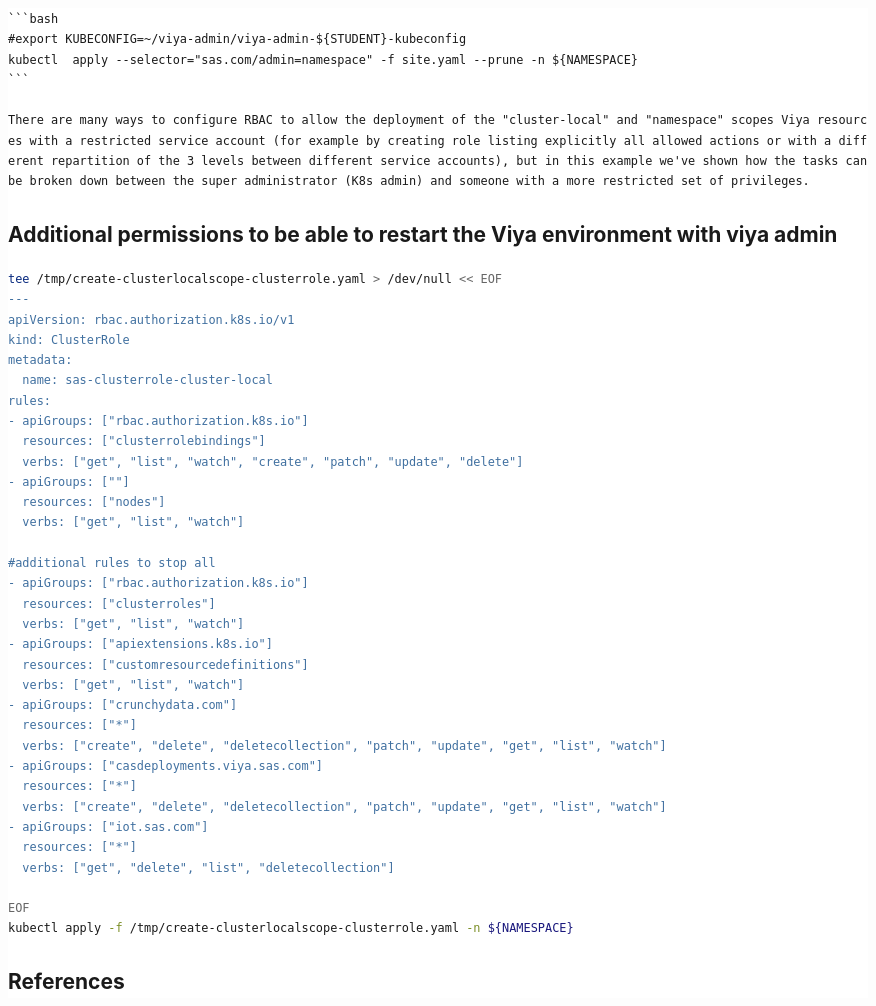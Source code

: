     ```bash
    #export KUBECONFIG=~/viya-admin/viya-admin-${STUDENT}-kubeconfig
    kubectl  apply --selector="sas.com/admin=namespace" -f site.yaml --prune -n ${NAMESPACE}
    ```

    There are many ways to configure RBAC to allow the deployment of the "cluster-local" and "namespace" scopes Viya resources with a restricted service account (for example by creating role listing explicitly all allowed actions or with a different repartition of the 3 levels between different service accounts), but in this example we've shown how the tasks can be broken down between the super administrator (K8s admin) and someone with a more restricted set of privileges.

## Additional permissions to be able to restart the Viya environment with viya admin

```sh
tee /tmp/create-clusterlocalscope-clusterrole.yaml > /dev/null << EOF
---
apiVersion: rbac.authorization.k8s.io/v1
kind: ClusterRole
metadata:
  name: sas-clusterrole-cluster-local
rules:
- apiGroups: ["rbac.authorization.k8s.io"]
  resources: ["clusterrolebindings"]
  verbs: ["get", "list", "watch", "create", "patch", "update", "delete"]
- apiGroups: [""]
  resources: ["nodes"]
  verbs: ["get", "list", "watch"]

#additional rules to stop all
- apiGroups: ["rbac.authorization.k8s.io"]
  resources: ["clusterroles"]
  verbs: ["get", "list", "watch"]
- apiGroups: ["apiextensions.k8s.io"]
  resources: ["customresourcedefinitions"]
  verbs: ["get", "list", "watch"]
- apiGroups: ["crunchydata.com"]
  resources: ["*"]
  verbs: ["create", "delete", "deletecollection", "patch", "update", "get", "list", "watch"]
- apiGroups: ["casdeployments.viya.sas.com"]
  resources: ["*"]
  verbs: ["create", "delete", "deletecollection", "patch", "update", "get", "list", "watch"]
- apiGroups: ["iot.sas.com"]
  resources: ["*"]
  verbs: ["get", "delete", "list", "deletecollection"]

EOF
kubectl apply -f /tmp/create-clusterlocalscope-clusterrole.yaml -n ${NAMESPACE}
```

## References
